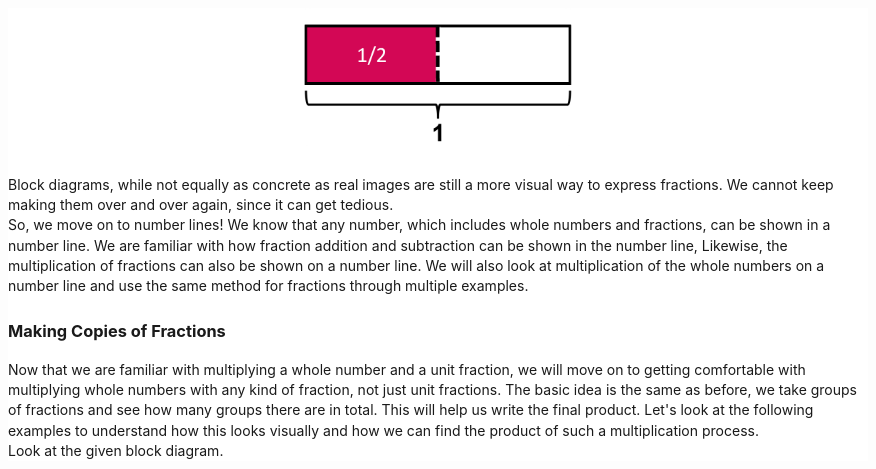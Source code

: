 
<img src="F01-Half_block.png" width="300" style="display: block; margin: 0 auto;">

Block diagrams, while not equally as concrete as real images are still a more visual way to express fractions. We cannot keep making them over and over again, since it can get tedious.  
So, we move on to number lines! We know that any number, which includes whole numbers and fractions, can be shown in a number line. We are familiar with how fraction addition and subtraction can be shown in the number line, Likewise, the multiplication of fractions can also be shown on a number line. We will also look at multiplication of the whole numbers on a number line and use the same method for fractions through multiple examples. 

### Making Copies of Fractions

Now that we are familiar with multiplying a whole number and a unit fraction, we will move on to getting comfortable with multiplying whole numbers with any kind of fraction, not just unit fractions. The basic idea is the same as before, we take groups of fractions and see how many groups there are in total. This will help us write the final product. Let's look at the following examples to understand how this looks visually and how we can find the product of such a multiplication process.  
Look at the given block diagram.  
